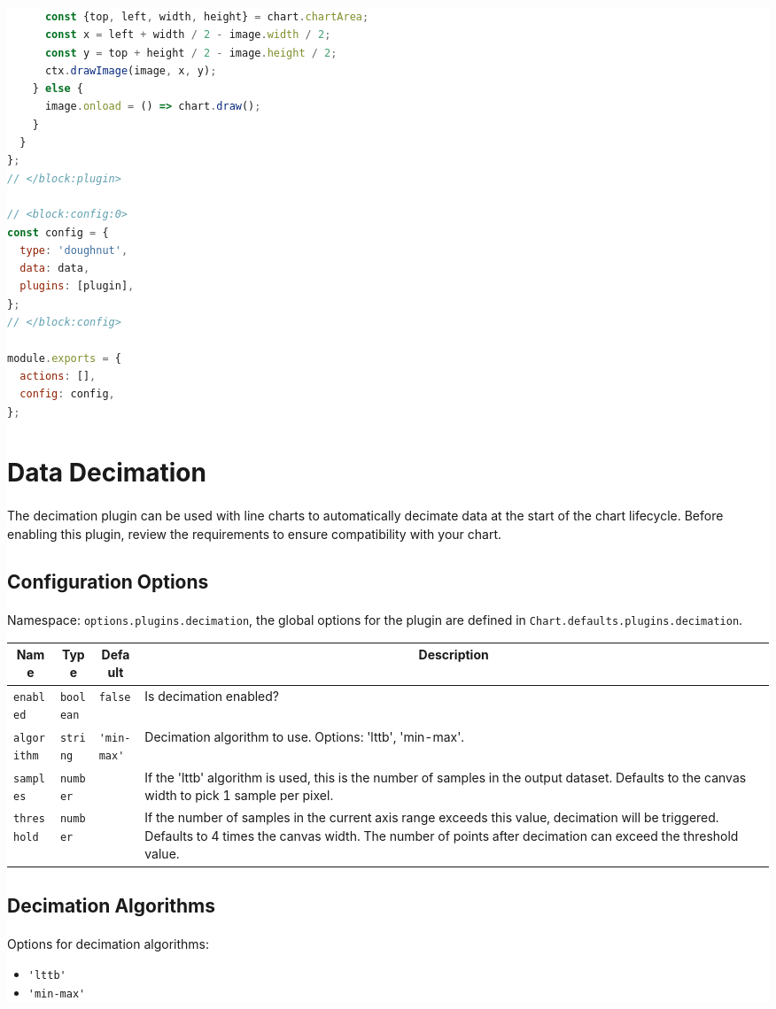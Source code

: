 ```js
      const {top, left, width, height} = chart.chartArea;
      const x = left + width / 2 - image.width / 2;
      const y = top + height / 2 - image.height / 2;
      ctx.drawImage(image, x, y);
    } else {
      image.onload = () => chart.draw();
    }
  }
};
// </block:plugin>

// <block:config:0>
const config = {
  type: 'doughnut',
  data: data,
  plugins: [plugin],
};
// </block:config>

module.exports = {
  actions: [],
  config: config,
};
```

# Data Decimation

The decimation plugin can be used with line charts to automatically decimate data at the start of the chart lifecycle. Before enabling this plugin, review the requirements to ensure compatibility with your chart.

## Configuration Options

Namespace: `options.plugins.decimation`, the global options for the plugin are defined in `Chart.defaults.plugins.decimation`.

| Name        | Type     | Default      | Description                                                                 |
|-------------|----------|--------------|-----------------------------------------------------------------------------|
| `enabled`   | `boolean`| `false`      | Is decimation enabled?                                                     |
| `algorithm` | `string` | `'min-max'`  | Decimation algorithm to use. Options: 'lttb', 'min-max'.                  |
| `samples`   | `number` |              | If the 'lttb' algorithm is used, this is the number of samples in the output dataset. Defaults to the canvas width to pick 1 sample per pixel. |
| `threshold` | `number` |              | If the number of samples in the current axis range exceeds this value, decimation will be triggered. Defaults to 4 times the canvas width. The number of points after decimation can exceed the threshold value. |

## Decimation Algorithms

Options for decimation algorithms:

- `'lttb'`
- `'min-max'`
